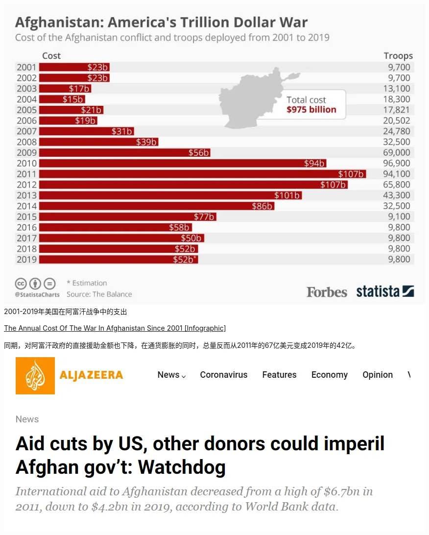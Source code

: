 ![](/images/btnews/btnews/0201_0300/0252/image11.webp)2001-2019年美国在阿富汗战争中的支出

[The Annual Cost Of The War In Afghanistan Since 2001 \[Infographic\]](https://www.forbes.com/sites/niallmccarthy/2019/09/12/the-annual-cost-of-the-war-in-afghanistan-since-2001-infographic/?sh=22a64ee81971)

同期，对阿富汗政府的直接援助金额也下降，在通货膨胀的同时，总量反而从2011年的67亿美元变成2019年的42亿。

![](/images/btnews/btnews/0201_0300/0252/image12.webp)
